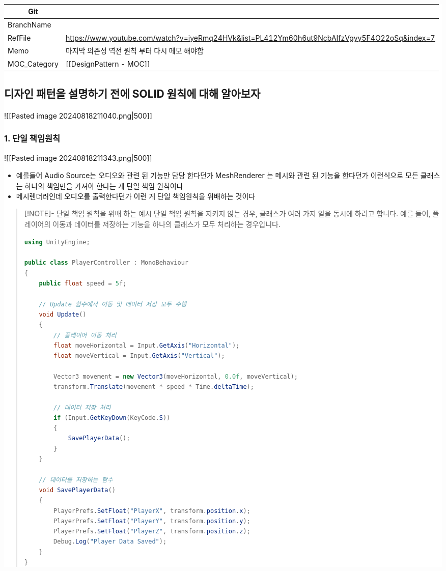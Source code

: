 
| Git          |                                                                                             |
| ------------ | ------------------------------------------------------------------------------------------- |
| BranchName   |                                                                                             |
| RefFile      | https://www.youtube.com/watch?v=iyeRmq24HVk&list=PL412Ym60h6ut9NcbAIfzVgyy5F4O22oSq&index=7 |
| Memo         | 마지막 의존성 역전 원칙 부터 다시 메모 해야함                                                                  |
| MOC_Category | [[DesignPattern - MOC]]                                                                     |
## 디자인 패턴을 설명하기 전에 SOLID 원칙에 대해 알아보자
![[Pasted image 20240818211040.png|500]]

### 1. 단일 책임원칙 
![[Pasted image 20240818211343.png|500]]
* 예를들어 Audio Source는 오디오와 관련 된 기능만 담당 한다던가 MeshRenderer 는 메시와 관련 된 기능을 한다던가 이런식으로 모든 클래스는 하나의 책임만을 가져야 한다는 게 단일 책임 원칙이다
* 메시렌더러인데 오디오를 출력한다던가 이런 게 단일 책임원칙을 위배하는 것이다

> [!NOTE]- 단일 책임 원칙을 위배 하는 예시
> 단일 책임 원칙을 지키지 않는 경우, 클래스가 여러 가지 일을 동시에 하려고 합니다. 예를 들어, 플레이어의 이동과 데이터를 저장하는 기능을 하나의 클래스가 모두 처리하는 경우입니다.
> ```csharp 
> using UnityEngine;
> 
> public class PlayerController : MonoBehaviour
> {
>     public float speed = 5f;
>     
>     // Update 함수에서 이동 및 데이터 저장 모두 수행
>     void Update()
>     {
>         // 플레이어 이동 처리
>         float moveHorizontal = Input.GetAxis("Horizontal");
>         float moveVertical = Input.GetAxis("Vertical");
> 
>         Vector3 movement = new Vector3(moveHorizontal, 0.0f, moveVertical);
>         transform.Translate(movement * speed * Time.deltaTime);
> 
>         // 데이터 저장 처리
>         if (Input.GetKeyDown(KeyCode.S))
>         {
>             SavePlayerData();
>         }
>     }
> 
>     // 데이터를 저장하는 함수
>     void SavePlayerData()
>     {
>         PlayerPrefs.SetFloat("PlayerX", transform.position.x);
>         PlayerPrefs.SetFloat("PlayerY", transform.position.y);
>         PlayerPrefs.SetFloat("PlayerZ", transform.position.z);
>         Debug.Log("Player Data Saved");
>     }
> }
> 
> ```

